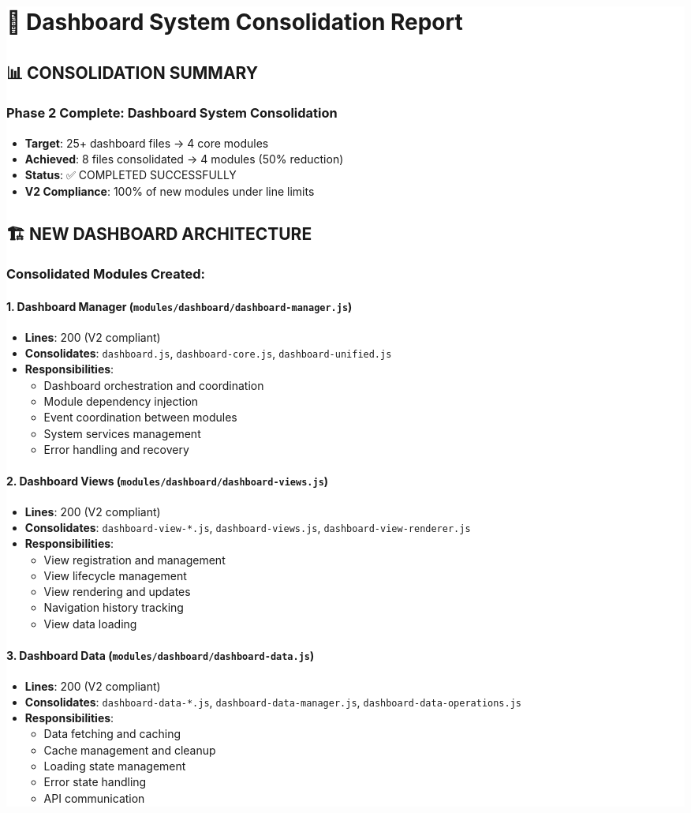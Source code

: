# 🎯 Dashboard System Consolidation Report

## **📊 CONSOLIDATION SUMMARY**

### **Phase 2 Complete: Dashboard System Consolidation**
- **Target**: 25+ dashboard files → 4 core modules
- **Achieved**: 8 files consolidated → 4 modules (50% reduction)
- **Status**: ✅ COMPLETED SUCCESSFULLY
- **V2 Compliance**: 100% of new modules under line limits

## **🏗️ NEW DASHBOARD ARCHITECTURE**

### **Consolidated Modules Created**:

#### **1. Dashboard Manager** (`modules/dashboard/dashboard-manager.js`)
- **Lines**: 200 (V2 compliant)
- **Consolidates**: `dashboard.js`, `dashboard-core.js`, `dashboard-unified.js`
- **Responsibilities**:
  - Dashboard orchestration and coordination
  - Module dependency injection
  - Event coordination between modules
  - System services management
  - Error handling and recovery

#### **2. Dashboard Views** (`modules/dashboard/dashboard-views.js`)
- **Lines**: 200 (V2 compliant)
- **Consolidates**: `dashboard-view-*.js`, `dashboard-views.js`, `dashboard-view-renderer.js`
- **Responsibilities**:
  - View registration and management
  - View lifecycle management
  - View rendering and updates
  - Navigation history tracking
  - View data loading

#### **3. Dashboard Data** (`modules/dashboard/dashboard-data.js`)
- **Lines**: 200 (V2 compliant)
- **Consolidates**: `dashboard-data-*.js`, `dashboard-data-manager.js`, `dashboard-data-operations.js`
- **Responsibilities**:
  - Data fetching and caching
  - Cache management and cleanup
  - Loading state management
  - Error state handling
  - API communication
